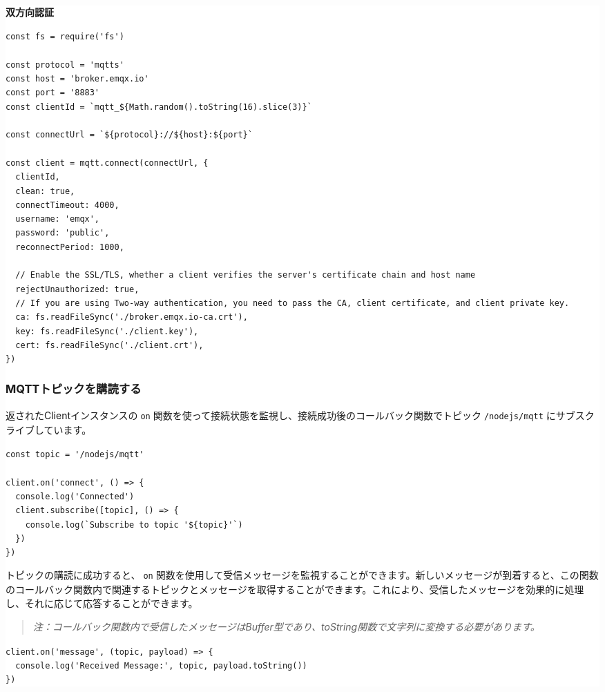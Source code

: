 **双方向認証**

```
const fs = require('fs')

const protocol = 'mqtts'
const host = 'broker.emqx.io'
const port = '8883'
const clientId = `mqtt_${Math.random().toString(16).slice(3)}`

const connectUrl = `${protocol}://${host}:${port}`

const client = mqtt.connect(connectUrl, {
  clientId,
  clean: true,
  connectTimeout: 4000,
  username: 'emqx',
  password: 'public',
  reconnectPeriod: 1000,

  // Enable the SSL/TLS, whether a client verifies the server's certificate chain and host name
  rejectUnauthorized: true,
  // If you are using Two-way authentication, you need to pass the CA, client certificate, and client private key.
  ca: fs.readFileSync('./broker.emqx.io-ca.crt'),
  key: fs.readFileSync('./client.key'),
  cert: fs.readFileSync('./client.crt'),
})
```

### MQTTトピックを購読する

返されたClientインスタンスの `on` 関数を使って接続状態を監視し、接続成功後のコールバック関数でトピック `/nodejs/mqtt` にサブスクライブしています。

```
const topic = '/nodejs/mqtt'

client.on('connect', () => {
  console.log('Connected')
  client.subscribe([topic], () => {
    console.log(`Subscribe to topic '${topic}'`)
  })
})
```

トピックの購読に成功すると、 `on` 関数を使用して受信メッセージを監視することができます。新しいメッセージが到着すると、この関数のコールバック関数内で関連するトピックとメッセージを取得することができます。これにより、受信したメッセージを効果的に処理し、それに応じて応答することができます。

> *注：コールバック関数内で受信したメッセージはBuffer型であり、toString関数で文字列に変換する必要があります。*

```
client.on('message', (topic, payload) => {
  console.log('Received Message:', topic, payload.toString())
})
```
